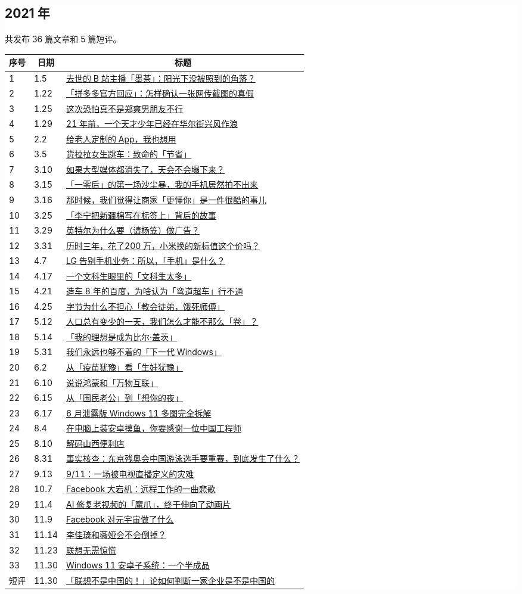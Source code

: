 ## 2021 年

共发布 36 篇文章和 5 篇短评。

| 序号 | 日期 | 标题                                                         |
| ---- | ---- | ------------------------------------------------------------ |
| 1    | 1.5  | [去世的 B 站主播「墨茶」：阳光下没被照到的角落？](/posts/2021/0122) |
| 2    | 1.22 | [「拼多多官方回应」：怎样确认一张网传截图的真假](/posts/2021/0105) |
| 3    | 1.25 | [这次恐怕真不是郑爽男朋友不行](/posts/2021/0125)             |
| 4    | 1.29 | [21 年前，一个天才少年已经在华尔街兴风作浪](/posts/2021/0129) |
| 5    | 2.2  | [给老人定制的 App，我也想用](/posts/2021/0202) |
| 6    | 3.5  | [货拉拉女生跳车：致命的「节省」](/posts/2021/0305)             |
| 7    | 3.10 | [如果大型媒体都消失了，天会不会塌下来？](/posts/2021/0310)   |
| 8    | 3.15 | [「一零后」的第一场沙尘暴，我的手机居然拍不出来](/posts/2021/0315) |
| 9    | 3.16 | [那时候，我们觉得让商家「更懂你」是一件很酷的事儿](/posts/2021/0316) |
| 10   | 3.25 | [「李宁把新疆棉写在标签上」背后的故事](/posts/2021/0325)       |
| 11   | 3.29 | [英特尔为什么要（请杨笠）做广告？](/posts/2021/0329)         |
| 12   | 3.31 | [历时三年，花了200 万，小米换的新标值这个价吗？](/posts/2021/0331) |
| 13   | 4.7  | [LG 告别手机业务：所以，「手机」是什么？](/posts/2021/0407)    |
| 14   | 4.17 | [一个文科生眼里的「文科生太多」](/posts/2021/0417)             |
| 15   | 4.21 | [造车 8 年的百度，为啥认为「弯道超车」行不通](/posts/2021/0421) |
| 16   | 4.25 | [字节为什么不担心「教会徒弟，饿死师傅」](/posts/2021/0425)     |
| 17   | 5.12 | [人口总有变少的一天，我们怎么才能不那么「卷」？](/posts/2021/0512) |
| 18   | 5.14 | [「我的理想是成为比尔·盖茨」](/posts/2021/0514)                |
| 19   | 5.31 | [我们永远也够不着的「下一代 Windows」](/posts/2021/0531)       |
| 20   | 6.2  | [从「疫苗犹豫」看「生娃犹豫」](/posts/2021/0602)           |
| 21   | 6.10 | [说说鸿蒙和「万物互联」](/posts/2021/0610)               |
| 22   | 6.15 | [从「国民老公」到「想你的夜」](/posts/2021/0615)           |
| 23   | 6.17 | [6 月泄露版 Windows 11 多图完全拆解](/posts/2021/0617) |
| 24   | 8.4  | [在电脑上装安卓摸鱼，你要感谢一位中国工程师](/posts/2021/0804) |
| 25   | 8.10 | [解码山西便利店](/posts/2021/0810)                           |
| 26   | 8.31 | [事实核查：东京残奥会中国游泳选手要重赛，到底发生了什么？](/posts/2021/0831) |
| 27   | 9.13 | [9/11：一场被电视直播定义的灾难](/posts/2021/0913) |
| 28   | 10.7 | [Facebook 大宕机：远程工作的一曲悲歌](/posts/2021/1007) |
| 29   | 11.4  | [AI 修复老视频的「魔爪」，终于伸向了动画片](/posts/2021/1104)  |
| 30   | 11.9  | [Facebook 对元宇宙做了什么](/posts/2021/1109)                |
| 31   | 11.14 | [李佳琦和薇娅会不会倒掉？](/posts/2021/1114)                 |
| 32   | 11.23 | [联想无需惊慌](/posts/2021/1123)                             |
| 33   | 11.30 | [Windows 11 安卓子系统：一个半成品](/posts/2021/1130)        |
| 短评 | 11.30 | [「联想不是中国的！」论如何判断一家企业是不是中国的](/posts/2021/1130B) |
